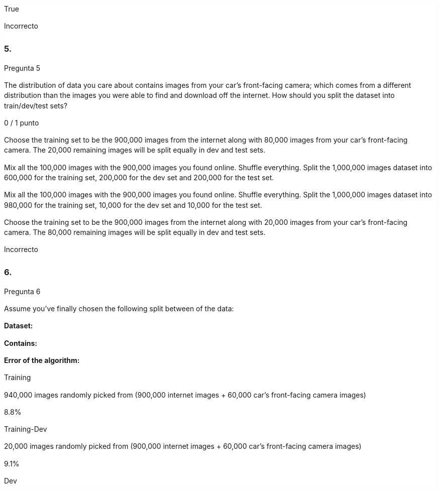 True

Incorrecto

### 5.

Pregunta 5

The distribution of data you care about contains images from your car’s front-facing camera; which comes from a different distribution than the images you were able to find and download off the internet. How should you split the dataset into train/dev/test sets?

0 / 1 punto

Choose the training set to be the 900,000 images from the internet along with 80,000 images from your car’s front-facing camera. The 20,000 remaining images will be split equally in dev and test sets.

Mix all the 100,000 images with the 900,000 images you found online. Shuffle everything. Split the 1,000,000 images dataset into 600,000 for the training set, 200,000 for the dev set and 200,000 for the test set.

Mix all the 100,000 images with the 900,000 images you found online. Shuffle everything. Split the 1,000,000 images dataset into 980,000 for the training set, 10,000 for the dev set and 10,000 for the test set.

Choose the training set to be the 900,000 images from the internet along with 20,000 images from your car’s front-facing camera. The 80,000 remaining images will be split equally in dev and test sets.

Incorrecto

### 6.

Pregunta 6

Assume you’ve finally chosen the following split between of the data:

**Dataset:**

**Contains:**

**Error of the algorithm:**

Training

940,000 images randomly picked from (900,000 internet images + 60,000 car’s front-facing camera images)

8.8%

Training-Dev

20,000 images randomly picked from (900,000 internet images + 60,000 car’s front-facing camera images)

9.1%

Dev
